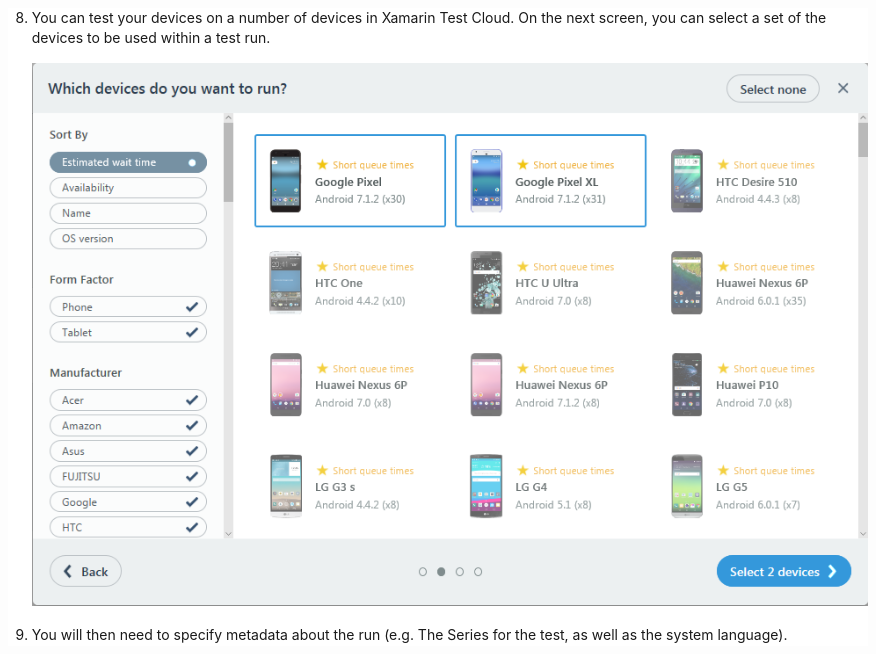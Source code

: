 8. You can test your devices on a number of devices in Xamarin Test Cloud. On the next screen, you can select a set of the devices to be used within a test run.

    ![Screenshot](media/xamarin-test-cloud/vsts-xtc-6.png)

9. You will then need to specify metadata about the run (e.g. The Series for the test, as well as the system language).
